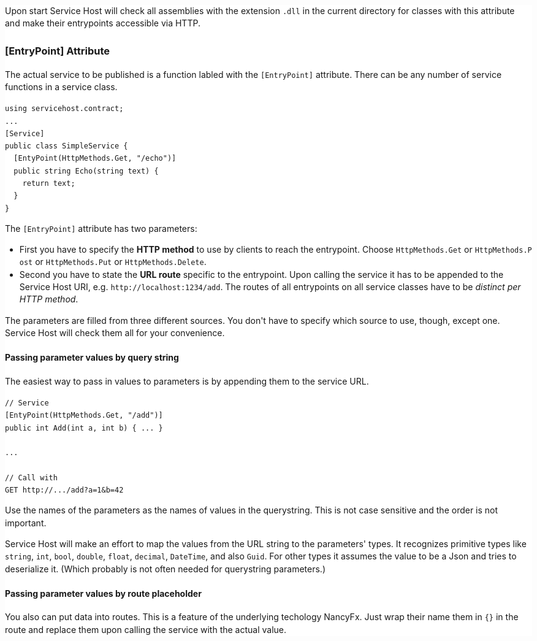 Upon start Service Host will check all assemblies with the extension `.dll` in the current directory for classes with this attribute and make their entrypoints accessible via HTTP.

### [EntryPoint] Attribute
The actual service to be published is a function labled with the `[EntryPoint]` attribute. There can be any number of service functions in a service class.

```
using servicehost.contract;
...
[Service]
public class SimpleService {
  [EntyPoint(HttpMethods.Get, "/echo")]
  public string Echo(string text) {
    return text;
  }
}
```

The `[EntryPoint]` attribute has two parameters:

* First you have to specify the **HTTP method** to use by clients to reach the entrypoint. Choose `HttpMethods.Get` or `HttpMethods.Post` or `HttpMethods.Put` or `HttpMethods.Delete`.
* Second you have to state the **URL route** specific to the entrypoint. Upon calling the service it has to be appended to the Service Host URI, e.g. `http://localhost:1234/add`. The routes of all entrypoints on all service classes have to be *distinct per HTTP method*.

The parameters are filled from three different sources. You don't have to specify which source to use, though, except one. Service Host will check them all for your convenience.

#### Passing parameter values by query string
The easiest way to pass in values to parameters is by appending them to the service URL.

```
// Service
[EntyPoint(HttpMethods.Get, "/add")]
public int Add(int a, int b) { ... }

...

// Call with
GET http://.../add?a=1&b=42
```

Use the names of the parameters as the names of values in the querystring. This is not case sensitive and the order is not important.

Service Host will make an effort to map the values from the URL string to the parameters' types. It recognizes primitive types like `string`, `int`, `bool`, `double`, `float`, `decimal`, `DateTime`, and also `Guid`. For other types it assumes the value to be a Json and tries to deserialize it. (Which probably is not often needed for querystring parameters.)

#### Passing parameter values by route placeholder
You also can put data into routes. This is a feature of the underlying techology NancyFx. Just wrap their name them in `{}` in the route and replace them upon calling the service with the actual value.
